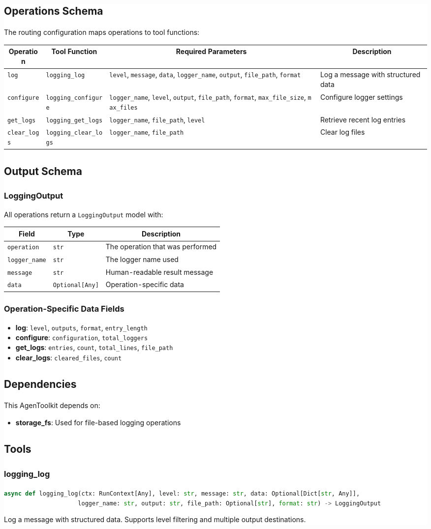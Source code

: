 ## Operations Schema

The routing configuration maps operations to tool functions:

| Operation | Tool Function | Required Parameters | Description |
|-----------|--------------|-------------------|-------------|
| `log` | `logging_log` | `level`, `message`, `data`, `logger_name`, `output`, `file_path`, `format` | Log a message with structured data |
| `configure` | `logging_configure` | `logger_name`, `level`, `output`, `file_path`, `format`, `max_file_size`, `max_files` | Configure logger settings |
| `get_logs` | `logging_get_logs` | `logger_name`, `file_path`, `level` | Retrieve recent log entries |
| `clear_logs` | `logging_clear_logs` | `logger_name`, `file_path` | Clear log files |

## Output Schema

### LoggingOutput

All operations return a `LoggingOutput` model with:

| Field | Type | Description |
|-------|------|-------------|
| `operation` | `str` | The operation that was performed |
| `logger_name` | `str` | The logger name used |
| `message` | `str` | Human-readable result message |
| `data` | `Optional[Any]` | Operation-specific data |

### Operation-Specific Data Fields

- **log**: `level`, `outputs`, `format`, `entry_length`
- **configure**: `configuration`, `total_loggers`
- **get_logs**: `entries`, `count`, `total_lines`, `file_path`
- **clear_logs**: `cleared_files`, `count`

## Dependencies

This AgenToolkit depends on:
- **storage_fs**: Used for file-based logging operations

## Tools

### logging_log
```python
async def logging_log(ctx: RunContext[Any], level: str, message: str, data: Optional[Dict[str, Any]], 
                     logger_name: str, output: str, file_path: Optional[str], format: str) -> LoggingOutput
```
Log a message with structured data. Supports level filtering and multiple output destinations.
